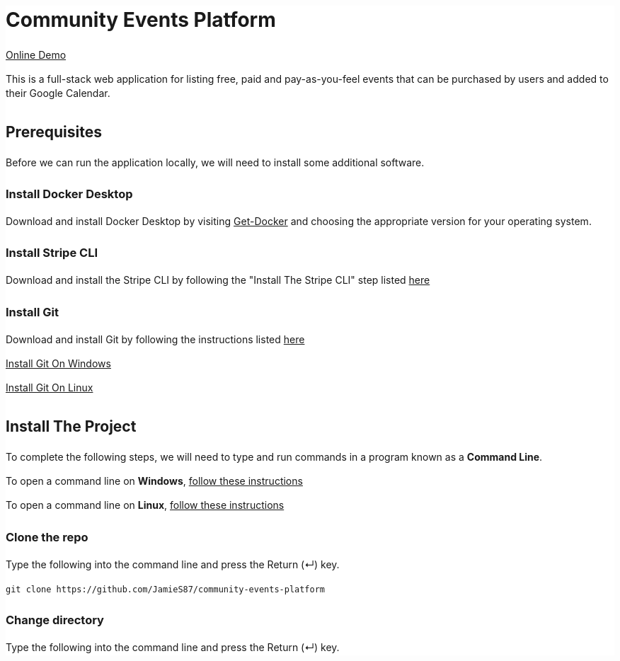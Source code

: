 # Community Events Platform

[Online Demo](https://community-events-platform.vercel.app/)

This is a full-stack web application for listing free, paid and pay-as-you-feel events that can be purchased by users and added to their Google Calendar.

## Prerequisites

Before we can run the application locally, we will need to install some additional software.

### Install Docker Desktop

Download and install Docker Desktop by visiting [Get-Docker](https://docs.docker.com/get-docker/) and choosing the appropriate version for your operating system.

### Install Stripe CLI

Download and install the Stripe CLI by following the "Install The Stripe CLI" step listed [here](https://docs.stripe.com/stripe-cli#install)

### Install Git

Download and install Git by following the instructions listed [here](https://github.com/git-guides/install-git)

[Install Git On Windows](https://docs.docker.com/desktop/install/windows-install/#install-docker-desktop-on-windows)

[Install Git On Linux](https://docs.docker.com/desktop/install/windows-install/#install-docker-desktop-on-windows)

## Install The Project

To complete the following steps, we will need to type and run commands in a program known as a **Command Line**.

To open a command line on **Windows**, [follow these instructions](https://www.ionos.co.uk/digitalguide/server/tools/open-command-prompt/)

To open a command line on **Linux**, [follow these instructions](https://www.geeksforgeeks.org/how-to-open-terminal-in-linux/)

### Clone the repo

Type the following into the command line and press the Return (↵) key.

```console
git clone https://github.com/JamieS87/community-events-platform
```

### Change directory

Type the following into the command line and press the Return (↵) key.
